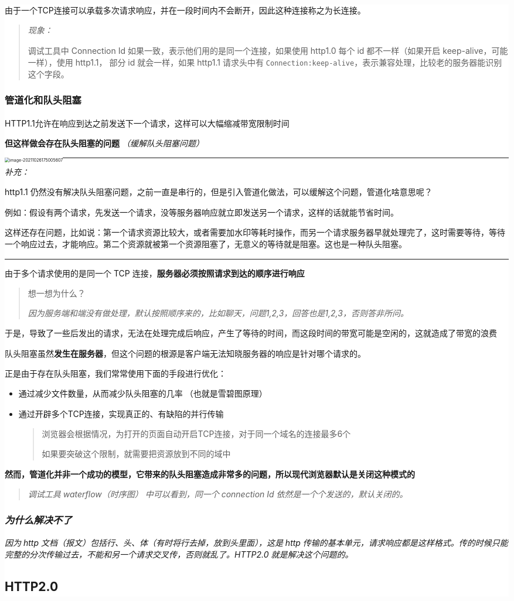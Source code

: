 由于一个TCP连接可以承载多次请求响应，并在一段时间内不会断开，因此这种连接称之为长连接。

> *现象：*
>
> 调试工具中 Connection Id 如果一致，表示他们用的是同一个连接，如果使用 http1.0 每个 id 都不一样（如果开启 keep-alive，可能一样），使用 http1.1， 部分 id 就会一样，如果 http1.1 请求头中有 `Connection:keep-alive`，表示兼容处理，比较老的服务器能识别这个字段。

### 管道化和队头阻塞

HTTP1.1允许在响应到达之前发送下一个请求，这样可以大幅缩减带宽限制时间

**但这样做会存在队头阻塞的问题** *（缓解队头阻塞问题）*

<img src="https://qwq9527.gitee.io/resource/imgs/20211027132744.png" alt="image-20211026175005607" style="zoom:50%;" align="left" />

-----

*补充：*

http1.1 仍然没有解决队头阻塞问题，之前一直是串行的，但是引入管道化做法，可以缓解这个问题，管道化啥意思呢？

例如：假设有两个请求，先发送一个请求，没等服务器响应就立即发送另一个请求，这样的话就能节省时间。

这样还存在问题，比如说：第一个请求资源比较大，或者需要加水印等耗时操作，而另一个请求服务器早就处理完了，这时需要等待，等待一个响应过去，才能响应。第二个资源就被第一个资源阻塞了，无意义的等待就是阻塞。这也是一种队头阻塞。

---

由于多个请求使用的是同一个 TCP 连接，**服务器必须按照请求到达的顺序进行响应**

> 想一想为什么？
>
> *因为服务端和端没有做处理，默认按照顺序来的，比如聊天，问题1,2,3，回答也是1,2,3，否则答非所问。*

于是，导致了一些后发出的请求，无法在处理完成后响应，产生了等待的时间，而这段时间的带宽可能是空闲的，这就造成了带宽的浪费

队头阻塞虽然**发生在服务器**，但这个问题的根源是客户端无法知晓服务器的响应是针对哪个请求的。

正是由于存在队头阻塞，我们常常使用下面的手段进行优化：

- 通过减少文件数量，从而减少队头阻塞的几率 （也就是雪碧图原理）

- 通过开辟多个TCP连接，实现真正的、有缺陷的并行传输

  > 浏览器会根据情况，为打开的页面自动开启TCP连接，对于同一个域名的连接最多6个 
  >
  > 如果要突破这个限制，就需要把资源放到不同的域中

**然而，管道化并非一个成功的模型，它带来的队头阻塞造成非常多的问题，所以现代浏览器默认是关闭这种模式的**

> *调试工具 waterflow（时序图） 中可以看到，同一个 connection Id 依然是一个个发送的，默认关闭的。*

### *为什么解决不了*

*因为 http 文档（报文）包括行、头、体（有时将行去掉，放到头里面），这是 http 传输的基本单元，请求响应都是这样格式。传的时候只能完整的分次传输过去，不能和另一个请求交叉传，否则就乱了。HTTP2.0 就是解决这个问题的。*

## HTTP2.0
